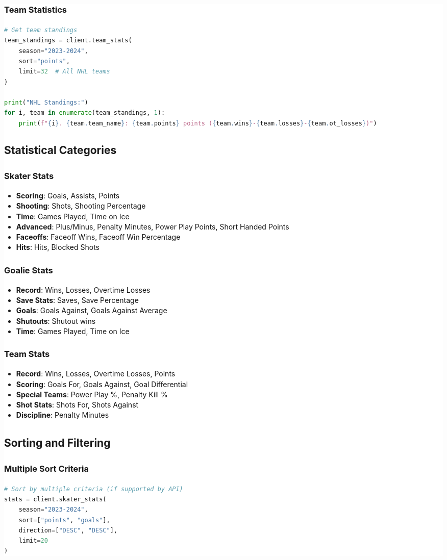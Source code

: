 ### Team Statistics

```python
# Get team standings
team_standings = client.team_stats(
    season="2023-2024",
    sort="points",
    limit=32  # All NHL teams
)

print("NHL Standings:")
for i, team in enumerate(team_standings, 1):
    print(f"{i}. {team.team_name}: {team.points} points ({team.wins}-{team.losses}-{team.ot_losses})")
```

## Statistical Categories

### Skater Stats
- **Scoring**: Goals, Assists, Points
- **Shooting**: Shots, Shooting Percentage
- **Time**: Games Played, Time on Ice
- **Advanced**: Plus/Minus, Penalty Minutes, Power Play Points, Short Handed Points
- **Faceoffs**: Faceoff Wins, Faceoff Win Percentage
- **Hits**: Hits, Blocked Shots

### Goalie Stats
- **Record**: Wins, Losses, Overtime Losses
- **Save Stats**: Saves, Save Percentage
- **Goals**: Goals Against, Goals Against Average
- **Shutouts**: Shutout wins
- **Time**: Games Played, Time on Ice

### Team Stats
- **Record**: Wins, Losses, Overtime Losses, Points
- **Scoring**: Goals For, Goals Against, Goal Differential
- **Special Teams**: Power Play %, Penalty Kill %
- **Shot Stats**: Shots For, Shots Against
- **Discipline**: Penalty Minutes

## Sorting and Filtering

### Multiple Sort Criteria

```python
# Sort by multiple criteria (if supported by API)
stats = client.skater_stats(
    season="2023-2024",
    sort=["points", "goals"],
    direction=["DESC", "DESC"],
    limit=20
)
```
